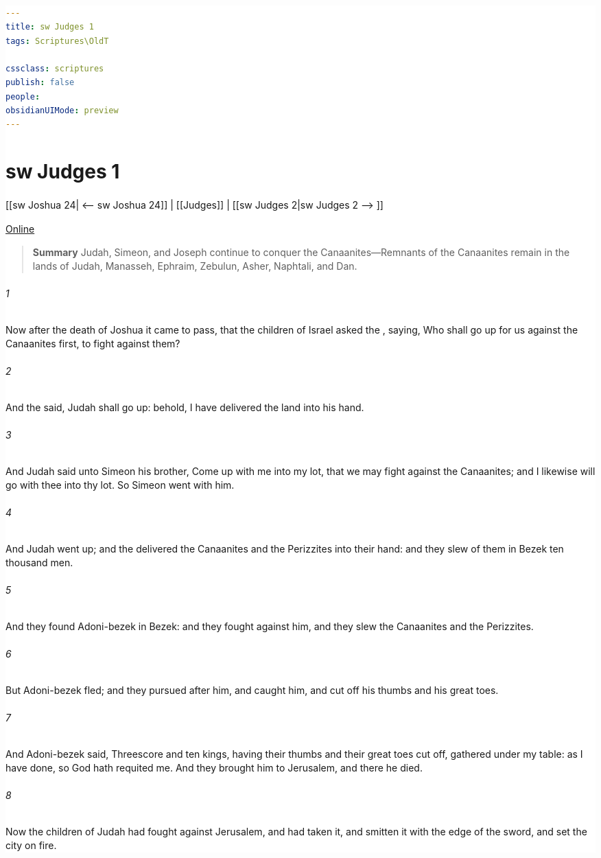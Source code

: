 ```yaml
---
title: sw Judges 1
tags: Scriptures\OldT

cssclass: scriptures
publish: false
people:
obsidianUIMode: preview
---
```


# sw Judges 1
[[sw Joshua 24| <-- sw Joshua 24]] | [[Judges]] | [[sw Judges 2|sw Judges 2 --> ]]

[Online](https://churchofjesuschrist.org/study/scriptures/ot/judg/1?lang=eng)

> __Summary__
Judah, Simeon, and Joseph continue to conquer the Canaanites—Remnants of the Canaanites remain in the lands of Judah, Manasseh, Ephraim, Zebulun, Asher, Naphtali, and Dan.

###### 1 
Now after the death of Joshua it came to pass, that the children of Israel asked the , saying, Who shall go up for us against the Canaanites first, to fight against them?

###### 2 
And the  said, Judah shall go up: behold, I have delivered the land into his hand.

###### 3 
And Judah said unto Simeon his brother, Come up with me into my lot, that we may fight against the Canaanites; and I likewise will go with thee into thy lot. So Simeon went with him.

###### 4 
And Judah went up; and the  delivered the Canaanites and the Perizzites into their hand: and they slew of them in Bezek ten thousand men.

###### 5 
And they found Adoni-bezek in Bezek: and they fought against him, and they slew the Canaanites and the Perizzites.

###### 6 
But Adoni-bezek fled; and they pursued after him, and caught him, and cut off his thumbs and his great toes.

###### 7 
And Adoni-bezek said, Threescore and ten kings, having their thumbs and their great toes cut off, gathered  under my table: as I have done, so God hath requited me. And they brought him to Jerusalem, and there he died.

###### 8 
Now the children of Judah had fought against Jerusalem, and had taken it, and smitten it with the edge of the sword, and set the city on fire.

